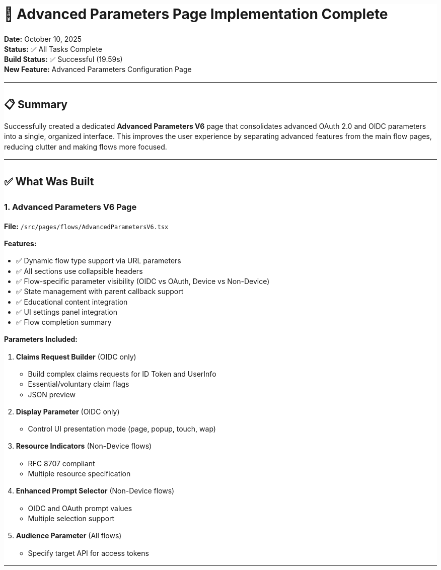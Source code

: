 # 🎉 Advanced Parameters Page Implementation Complete

**Date:** October 10, 2025  
**Status:** ✅ All Tasks Complete  
**Build Status:** ✅ Successful (19.59s)  
**New Feature:** Advanced Parameters Configuration Page

---

## 📋 **Summary**

Successfully created a dedicated **Advanced Parameters V6** page that consolidates advanced OAuth 2.0 and OIDC parameters into a single, organized interface. This improves the user experience by separating advanced features from the main flow pages, reducing clutter and making flows more focused.

---

## ✅ **What Was Built**

### **1. Advanced Parameters V6 Page**
**File:** `/src/pages/flows/AdvancedParametersV6.tsx`

**Features:**
- ✅ Dynamic flow type support via URL parameters
- ✅ All sections use collapsible headers
- ✅ Flow-specific parameter visibility (OIDC vs OAuth, Device vs Non-Device)
- ✅ State management with parent callback support
- ✅ Educational content integration
- ✅ UI settings panel integration
- ✅ Flow completion summary

**Parameters Included:**
1. **Claims Request Builder** (OIDC only)
   - Build complex claims requests for ID Token and UserInfo
   - Essential/voluntary claim flags
   - JSON preview
   
2. **Display Parameter** (OIDC only)
   - Control UI presentation mode (page, popup, touch, wap)
   
3. **Resource Indicators** (Non-Device flows)
   - RFC 8707 compliant
   - Multiple resource specification
   
4. **Enhanced Prompt Selector** (Non-Device flows)
   - OIDC and OAuth prompt values
   - Multiple selection support
   
5. **Audience Parameter** (All flows)
   - Specify target API for access tokens

---
